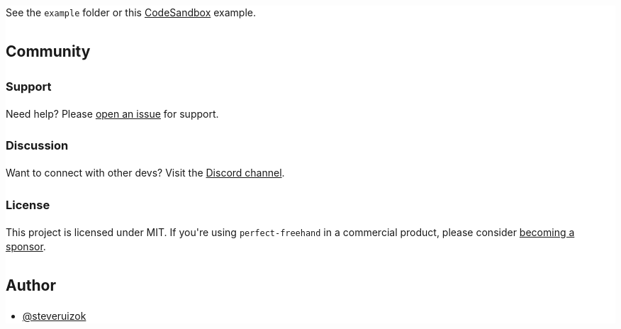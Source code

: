 See the `example` folder or this [CodeSandbox](https://codesandbox.io/s/laughing-elion-gp0kx) example.

## Community

### Support

Need help? Please [open an issue](https://github.com/tldraw/core/issues/new) for support.

### Discussion

Want to connect with other devs? Visit the [Discord channel](https://discord.gg/s4FXZ6fppJ).

### License

This project is licensed under MIT. If you're using `perfect-freehand` in a commercial product, please consider [becoming a sponsor](https://github.com/sponsors/steveruizok?frequency=recurring&sponsor=steveruizok).

## Author

- [@steveruizok](https://twitter.com/steveruizok)
